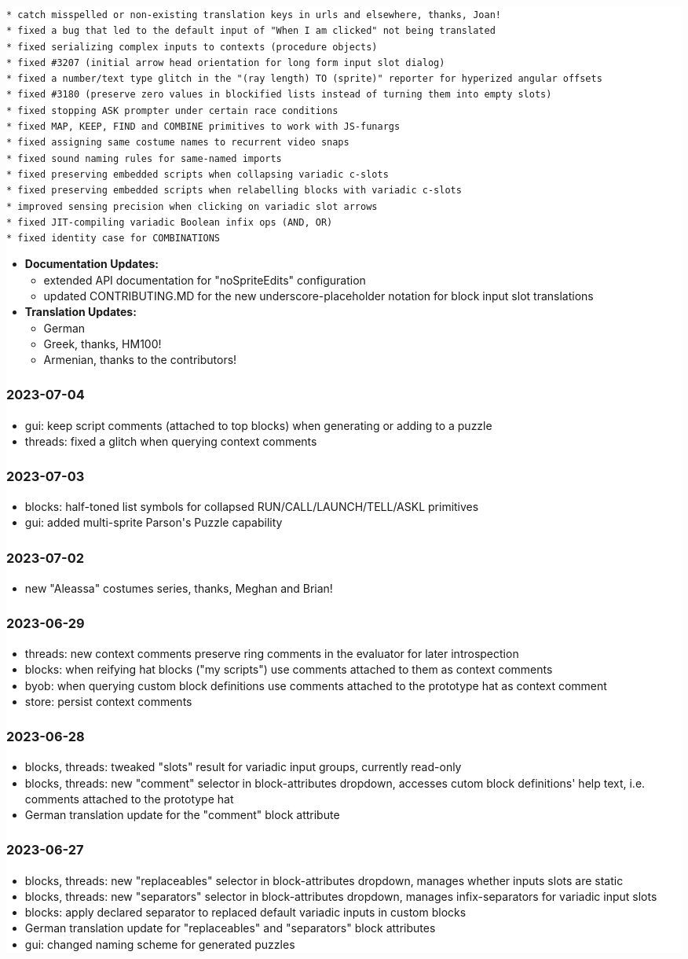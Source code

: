     * catch misspelled or non-existing translation keys in urls and elsewhere, thanks, Joan!
    * fixed a bug that led to the default input of "When I am clicked" not being translated
    * fixed serializing complex inputs to contexts (procedure objects)
    * fixed #3207 (initial arrow head orientation for long form input slot dialog)
    * fixed a number/text type glitch in the "(ray length) TO (sprite)" reporter for hyperized angular offsets
    * fixed #3180 (preserve zero values in blockified lists instead of turning them into empty slots)
    * fixed stopping ASK prompter under certain race conditions
    * fixed MAP, KEEP, FIND and COMBINE primitives to work with JS-funargs
    * fixed assigning same costume names to recurrent video snaps
    * fixed sound naming rules for same-named imports
    * fixed preserving embedded scripts when collapsing variadic c-slots
    * fixed preserving embedded scripts when relabelling blocks with variadic c-slots
    * improved sensing precision when clicking on variadic slot arrows
    * fixed JIT-compiling variadic Boolean infix ops (AND, OR)
    * fixed identity case for COMBINATIONS
* **Documentation Updates:**
    * extended API documentation for "noSpriteEdits" configuration
    * updated CONTRIBUTING.MD for the new underscore-placeholder notation for block input slot translations
* **Translation Updates:**
    * German
    * Greek, thanks, HM100!
    * Armenian, thanks to the contributors!

### 2023-07-04
* gui: keep script comments (attached to top blocks) when generating or adding to a puzzle
* threads: fixed a glitch when querying context comments

### 2023-07-03
* blocks: half-toned list symbols for collapsed RUN/CALL/LAUNCH/TELL/ASKL primitives
* gui: added multi-sprite Parson's Puzzle capability

### 2023-07-02
* new "Aleassa" costumes series, thanks, Meghan and Brian!

### 2023-06-29
* threads: new context comments preserve ring comments in the evaluator for later introspection
* blocks: when reifying hat blocks ("my scripts") use comments attached to them as context comments
* byob: when querying custom block definitions use comments attached to the prototype hat as context comment
* store: persist context comments

### 2023-06-28
* blocks, threads: tweaked "slots" result for variadic input groups, currently read-only
* blocks, threads: new "comment" selector in block-attributes dropdown, accesses cutom block definitions' help text, i.e. comments attached to the prototype hat
* German translation update for the "comment" block attribute

### 2023-06-27
* blocks, threads: new "replaceables" selector in block-attributes dropdown, manages whether inputs slots are static
* blocks, threads: new "separators" selector in block-attributes dropdown, manages infix-separators for variadic input slots
* blocks: apply declared separator to replaced default variadic inputs in custom blocks
* German translation update for "replaceables" and "separators" block attributes
* gui: changed naming scheme for generated puzzles
